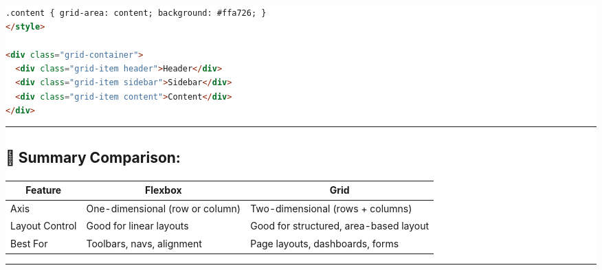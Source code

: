 ```html
.content { grid-area: content; background: #ffa726; }
</style>

<div class="grid-container">
  <div class="grid-item header">Header</div>
  <div class="grid-item sidebar">Sidebar</div>
  <div class="grid-item content">Content</div>
</div>
```

* * *

🧠 Summary Comparison:
----------------------

| Feature | Flexbox | Grid |
| --- | --- | --- |
| Axis | One-dimensional (row or column) | Two-dimensional (rows + columns) |
| Layout Control | Good for linear layouts | Good for structured, area-based layout |
| Best For | Toolbars, navs, alignment | Page layouts, dashboards, forms |

* * *

